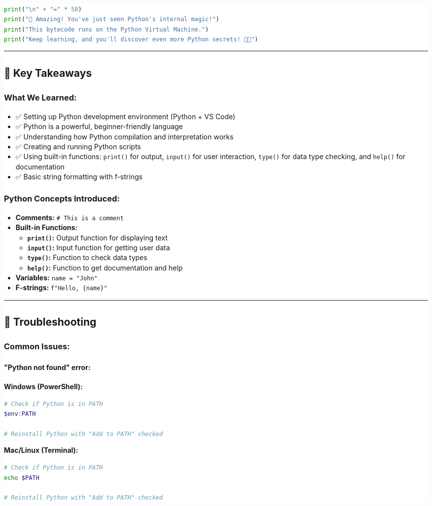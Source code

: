 ```python
print("\n" + "=" * 50)
print("🚀 Amazing! You've just seen Python's internal magic!")
print("This bytecode runs on the Python Virtual Machine.")
print("Keep learning, and you'll discover even more Python secrets! 🐍✨")
```

---

## 📝 **Key Takeaways**

### **What We Learned:**

- ✅ Setting up Python development environment (Python + VS Code)
- ✅ Python is a powerful, beginner-friendly language
- ✅ Understanding how Python compilation and interpretation works
- ✅ Creating and running Python scripts
- ✅ Using built-in functions: `print()` for output, `input()` for user interaction, `type()` for data type checking, and `help()` for documentation
- ✅ Basic string formatting with f-strings

### **Python Concepts Introduced:**

- **Comments:** `# This is a comment`
- **Built-in Functions:**
  - **`print()`:** Output function for displaying text
  - **`input()`:** Input function for getting user data
  - **`type()`:** Function to check data types
  - **`help()`:** Function to get documentation and help
- **Variables:** `name = "John"`
- **F-strings:** `f"Hello, {name}"`

---

## 🔧 **Troubleshooting**

### **Common Issues:**

#### **"Python not found" error:**

**Windows (PowerShell):**

```powershell
# Check if Python is in PATH
$env:PATH

# Reinstall Python with "Add to PATH" checked
```

**Mac/Linux (Terminal):**

```bash
# Check if Python is in PATH
echo $PATH

# Reinstall Python with "Add to PATH" checked
```

